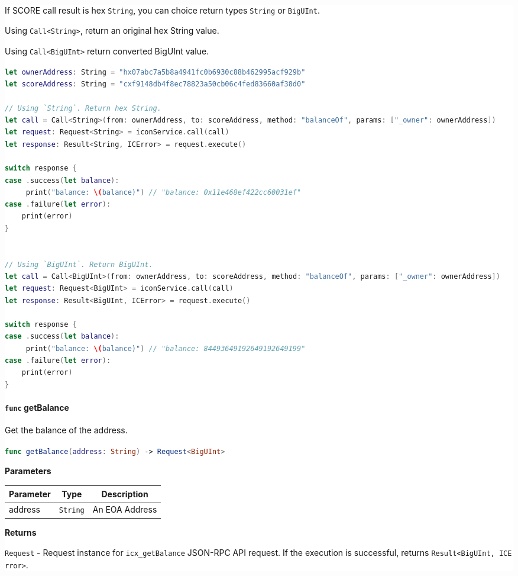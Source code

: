 If SCORE call result is hex `String`, you can choice return types `String` or `BigUInt`.

Using `Call<String>`, return an original hex String value.

Using `Call<BigUInt>` return converted BigUInt value.

```swift
let ownerAddress: String = "hx07abc7a5b8a4941fc0b6930c88b462995acf929b"
let scoreAddress: String = "cxf9148db4f8ec78823a50cb06c4fed83660af38d0"

// Using `String`. Return hex String.
let call = Call<String>(from: ownerAddress, to: scoreAddress, method: "balanceOf", params: ["_owner": ownerAddress])
let request: Request<String> = iconService.call(call)
let response: Result<String, ICError> = request.execute()

switch response {
case .success(let balance):
     print("balance: \(balance)") // "balance: 0x11e468ef422cc60031ef"
case .failure(let error):
    print(error)
}


// Using `BigUInt`. Return BigUInt.
let call = Call<BigUInt>(from: ownerAddress, to: scoreAddress, method: "balanceOf", params: ["_owner": ownerAddress])
let request: Request<BigUInt> = iconService.call(call)
let response: Result<BigUInt, ICError> = request.execute()

switch response {
case .success(let balance):
     print("balance: \(balance)") // "balance: 84493649192649192649199"
case .failure(let error):
    print(error)
}
```

#### `func` getBalance

Get the balance of the address.

```swift
func getBalance(address: String) -> Request<BigUInt>
```

**Parameters**

| Parameter | Type     | Description    |
| --------- | -------- | -------------- |
| address   | `String` | An EOA Address |

**Returns**

`Request` - Request instance for `icx_getBalance` JSON-RPC API request. If the execution is successful, returns `Result<BigUInt, ICError>`.
